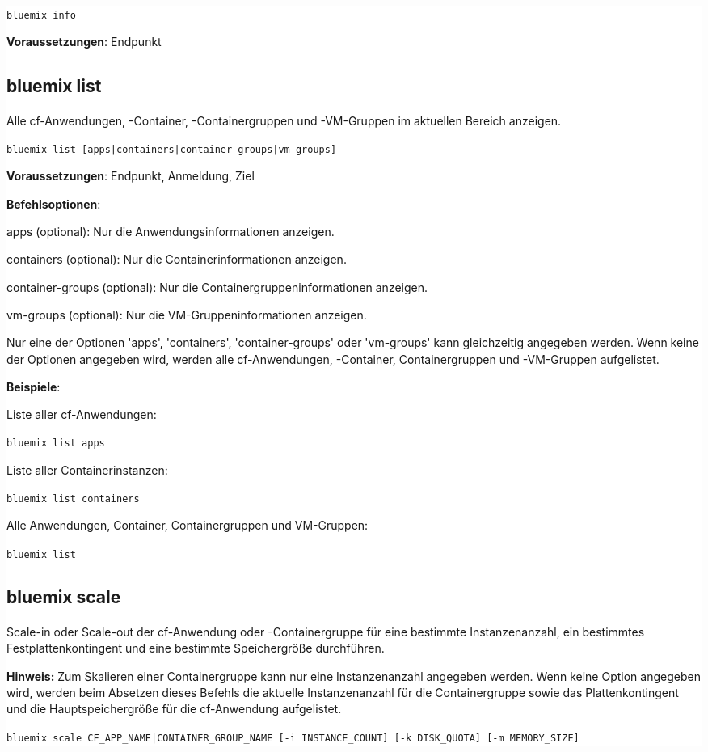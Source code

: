 ```
bluemix info
```

**Voraussetzungen**: Endpunkt


## bluemix list
Alle cf-Anwendungen, -Container, -Containergruppen und -VM-Gruppen im aktuellen Bereich anzeigen.

```
bluemix list [apps|containers|container-groups|vm-groups]
```

**Voraussetzungen**:  Endpunkt, Anmeldung, Ziel

**Befehlsoptionen**:

apps (optional): Nur die Anwendungsinformationen anzeigen.

containers (optional): Nur die Containerinformationen anzeigen.

container-groups (optional): Nur die Containergruppeninformationen anzeigen.

vm-groups (optional): Nur die VM-Gruppeninformationen anzeigen.

Nur eine der Optionen 'apps', 'containers', 'container-groups' oder 'vm-groups' kann gleichzeitig angegeben werden. Wenn keine der Optionen angegeben wird, werden alle cf-Anwendungen, -Container, Containergruppen und -VM-Gruppen aufgelistet.

**Beispiele**:

Liste aller cf-Anwendungen:

```
bluemix list apps
```

Liste aller Containerinstanzen:

```
bluemix list containers
```

Alle Anwendungen, Container, Containergruppen und VM-Gruppen:

```
bluemix list
```


## bluemix scale
Scale-in oder Scale-out der cf-Anwendung oder -Containergruppe für eine bestimmte Instanzenanzahl, ein bestimmtes Festplattenkontingent und eine bestimmte Speichergröße durchführen.

**Hinweis:** Zum Skalieren einer Containergruppe kann nur eine Instanzenanzahl angegeben werden. Wenn keine Option angegeben wird, werden beim Absetzen dieses Befehls die aktuelle Instanzenanzahl für die Containergruppe sowie das Plattenkontingent und die Hauptspeichergröße für die cf-Anwendung aufgelistet.

```
bluemix scale CF_APP_NAME|CONTAINER_GROUP_NAME [-i INSTANCE_COUNT] [-k DISK_QUOTA] [-m MEMORY_SIZE]
```
